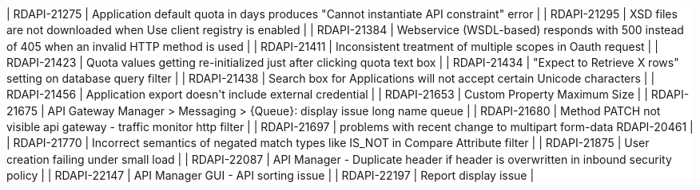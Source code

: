 | RDAPI-21275 | Application default quota in days produces "Cannot instantiate API constraint" error                                                                                                                                                                                                                                                        |
| RDAPI-21295 | XSD files are not downloaded when Use client registry is enabled                                                                                                                                                                                                                                                                            |
| RDAPI-21384 | Webservice (WSDL-based) responds with 500 instead of 405 when an invalid HTTP method is used                                                                                                                                                                                                                                                |
| RDAPI-21411 | Inconsistent treatment of multiple scopes in Oauth request                                                                                                                                                                                                                                                                                  |
| RDAPI-21423 | Quota values getting re-initialized just after clicking quota text box                                                                                                                                                                                                                                                                      |
| RDAPI-21434 | "Expect to Retrieve X rows" setting on database query filter                                                                                                                                                                                                                                                                                |
| RDAPI-21438 | Search box for Applications will not accept certain Unicode characters                                                                                                                                                                                                                                                                      |
| RDAPI-21456 | Application export doesn't include external credential                                                                                                                                                                                                                                                                                      |
| RDAPI-21653 | Custom Property Maximum Size                                                                                                                                                                                                                                                                                                                |
| RDAPI-21675 | API Gateway Manager > Messaging > {Queue}: display issue long name queue                                                                                                                                                                                                                                                                    |
| RDAPI-21680 | Method PATCH not visible api gateway - traffic monitor http filter                                                                                                                                                                                                                                                                          |
| RDAPI-21697 | problems with recent change to multipart form-data RDAPI-20461                                                                                                                                                                                                                                                                              |
| RDAPI-21770 | Incorrect semantics of negated match types like IS_NOT in Compare Attribute filter                                                                                                                                                                                                                                                          |
| RDAPI-21875 | User creation failing under small load                                                                                                                                                                                                                                                                                                      |
| RDAPI-22087 | API Manager - Duplicate header if header is overwritten in inbound security policy                                                                                                                                                                                                                                                          |
| RDAPI-22147 | API Manager GUI - API sorting issue                                                                                                                                                                                                                                                                                                         |
| RDAPI-22197 | Report display issue                                                                                                                                                                                                                                                                                                                        |